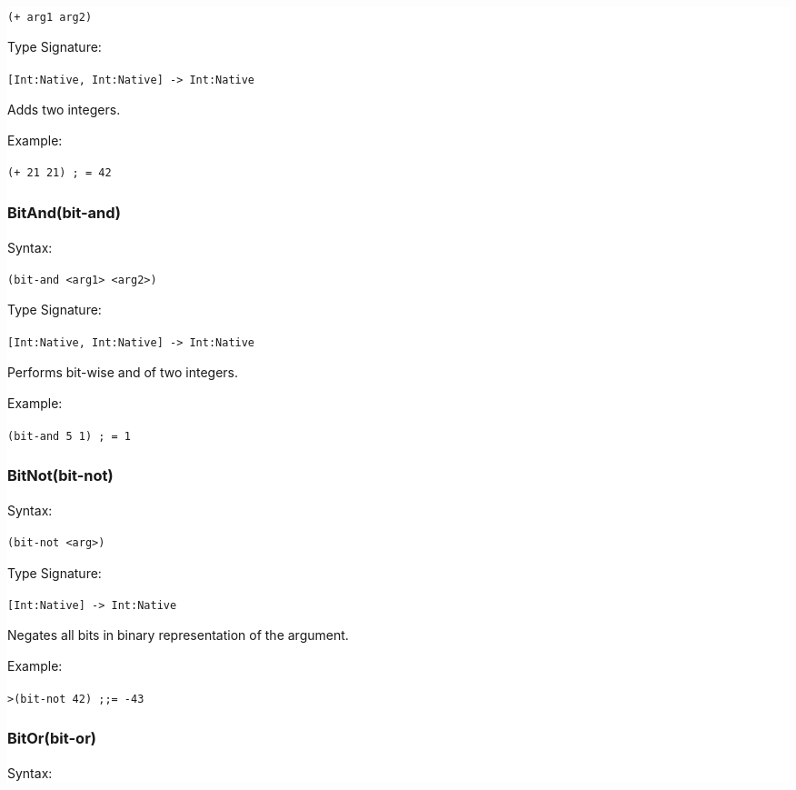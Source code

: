 ~~~
(+ arg1 arg2)
~~~

Type Signature:

~~~
[Int:Native, Int:Native] -> Int:Native
~~~

Adds two integers.

Example:

~~~
(+ 21 21) ; = 42
~~~
### <a name="velka.core.langbase.Operators$2"> BitAnd(bit-and)</a>
Syntax:

~~~
(bit-and <arg1> <arg2>)
~~~

Type Signature:

~~~
[Int:Native, Int:Native] -> Int:Native
~~~

Performs bit-wise and of two integers.

Example:

~~~
(bit-and 5 1) ; = 1
~~~
### <a name="velka.core.langbase.Operators$3"> BitNot(bit-not)</a>
Syntax:

~~~
(bit-not <arg>)
~~~

Type Signature:

~~~
[Int:Native] -> Int:Native
~~~

Negates all bits in binary representation of the argument.

Example:

~~~
>(bit-not 42) ;;= -43
~~~
### <a name="velka.core.langbase.Operators$4"> BitOr(bit-or)</a>
Syntax:
